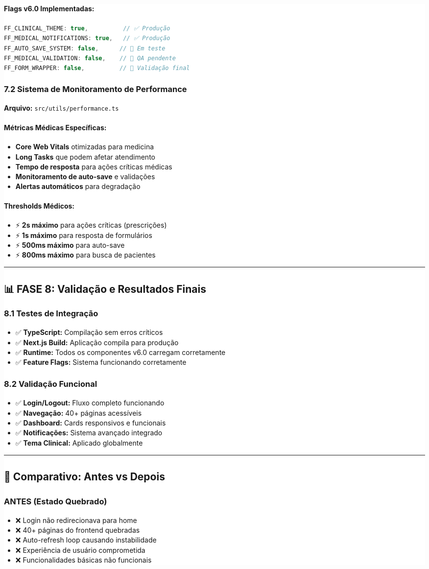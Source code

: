 #### Flags v6.0 Implementadas:
```typescript
FF_CLINICAL_THEME: true,          // ✅ Produção
FF_MEDICAL_NOTIFICATIONS: true,   // ✅ Produção
FF_AUTO_SAVE_SYSTEM: false,      // 🚧 Em teste
FF_MEDICAL_VALIDATION: false,    // 🚧 QA pendente
FF_FORM_WRAPPER: false,          // 🚧 Validação final
```

### **7.2 Sistema de Monitoramento de Performance**
**Arquivo:** `src/utils/performance.ts`

#### Métricas Médicas Específicas:
- **Core Web Vitals** otimizadas para medicina
- **Long Tasks** que podem afetar atendimento
- **Tempo de resposta** para ações críticas médicas
- **Monitoramento de auto-save** e validações
- **Alertas automáticos** para degradação

#### Thresholds Médicos:
- ⚡ **2s máximo** para ações críticas (prescrições)
- ⚡ **1s máximo** para resposta de formulários
- ⚡ **500ms máximo** para auto-save
- ⚡ **800ms máximo** para busca de pacientes

---

## 📊 FASE 8: Validação e Resultados Finais

### **8.1 Testes de Integração**
- ✅ **TypeScript:** Compilação sem erros críticos
- ✅ **Next.js Build:** Aplicação compila para produção
- ✅ **Runtime:** Todos os componentes v6.0 carregam corretamente
- ✅ **Feature Flags:** Sistema funcionando corretamente

### **8.2 Validação Funcional**
- ✅ **Login/Logout:** Fluxo completo funcionando
- ✅ **Navegação:** 40+ páginas acessíveis
- ✅ **Dashboard:** Cards responsivos e funcionais
- ✅ **Notificações:** Sistema avançado integrado
- ✅ **Tema Clinical:** Aplicado globalmente

---

## 🎯 Comparativo: Antes vs Depois

### **ANTES (Estado Quebrado)**
- ❌ Login não redirecionava para home
- ❌ 40+ páginas do frontend quebradas
- ❌ Auto-refresh loop causando instabilidade
- ❌ Experiência de usuário comprometida
- ❌ Funcionalidades básicas não funcionais
